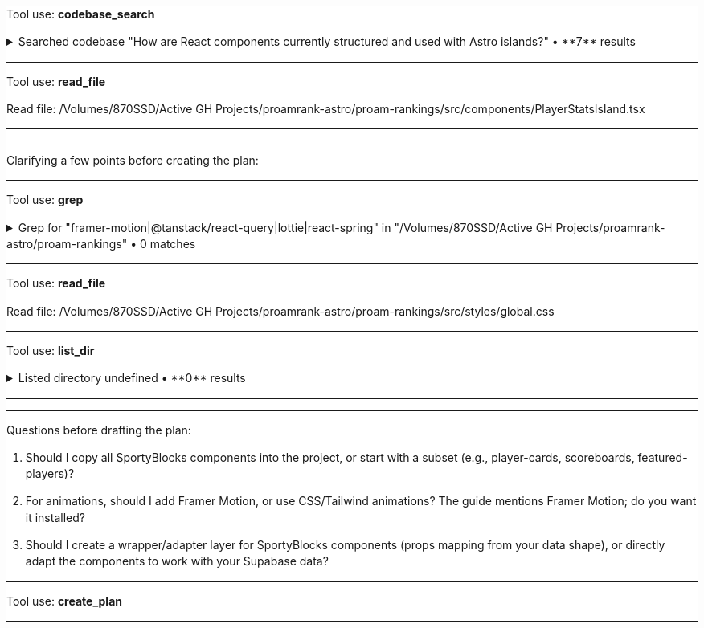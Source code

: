
Tool use: **codebase_search**

<details><summary>Searched codebase "How are React components currently structured and used with Astro islands?" • **7** results</summary></details>

---

Tool use: **read_file**

Read file: /Volumes/870SSD/Active GH Projects/proamrank-astro/proam-rankings/src/components/PlayerStatsIsland.tsx

---



---

Clarifying a few points before creating the plan:


---

Tool use: **grep**

<details><summary>Grep for "framer-motion|@tanstack/react-query|lottie|react-spring" in "/Volumes/870SSD/Active GH Projects/proamrank-astro/proam-rankings" • 0 matches</summary></details>

---

Tool use: **read_file**

Read file: /Volumes/870SSD/Active GH Projects/proamrank-astro/proam-rankings/src/styles/global.css

---

Tool use: **list_dir**

<details><summary>Listed directory undefined • **0** results</summary></details>

---



---

Questions before drafting the plan:

1. Should I copy all SportyBlocks components into the project, or start with a subset (e.g., player-cards, scoreboards, featured-players)?

2. For animations, should I add Framer Motion, or use CSS/Tailwind animations? The guide mentions Framer Motion; do you want it installed?

3. Should I create a wrapper/adapter layer for SportyBlocks components (props mapping from your data shape), or directly adapt the components to work with your Supabase data?


---

Tool use: **create_plan**

---
